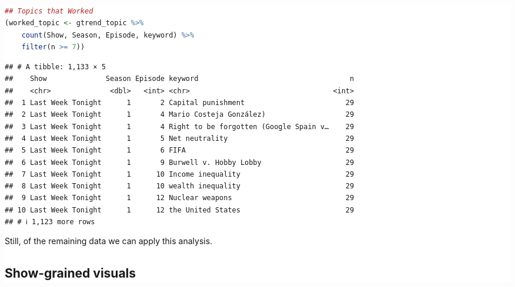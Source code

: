 ``` r
## Topics that Worked
(worked_topic <- gtrend_topic %>%
    count(Show, Season, Episode, keyword) %>%
    filter(n >= 7))
```

    ## # A tibble: 1,133 × 5
    ##    Show              Season Episode keyword                                    n
    ##    <chr>              <dbl>   <int> <chr>                                  <int>
    ##  1 Last Week Tonight      1       2 Capital punishment                        29
    ##  2 Last Week Tonight      1       4 Mario Costeja González)                   29
    ##  3 Last Week Tonight      1       4 Right to be forgotten (Google Spain v…    29
    ##  4 Last Week Tonight      1       5 Net neutrality                            29
    ##  5 Last Week Tonight      1       6 FIFA                                      29
    ##  6 Last Week Tonight      1       9 Burwell v. Hobby Lobby                    29
    ##  7 Last Week Tonight      1      10 Income inequality                         29
    ##  8 Last Week Tonight      1      10 wealth inequality                         29
    ##  9 Last Week Tonight      1      12 Nuclear weapons                           29
    ## 10 Last Week Tonight      1      12 the United States                         29
    ## # ℹ 1,123 more rows

Still, of the remaining data we can apply this analysis.

## Show-grained visuals
